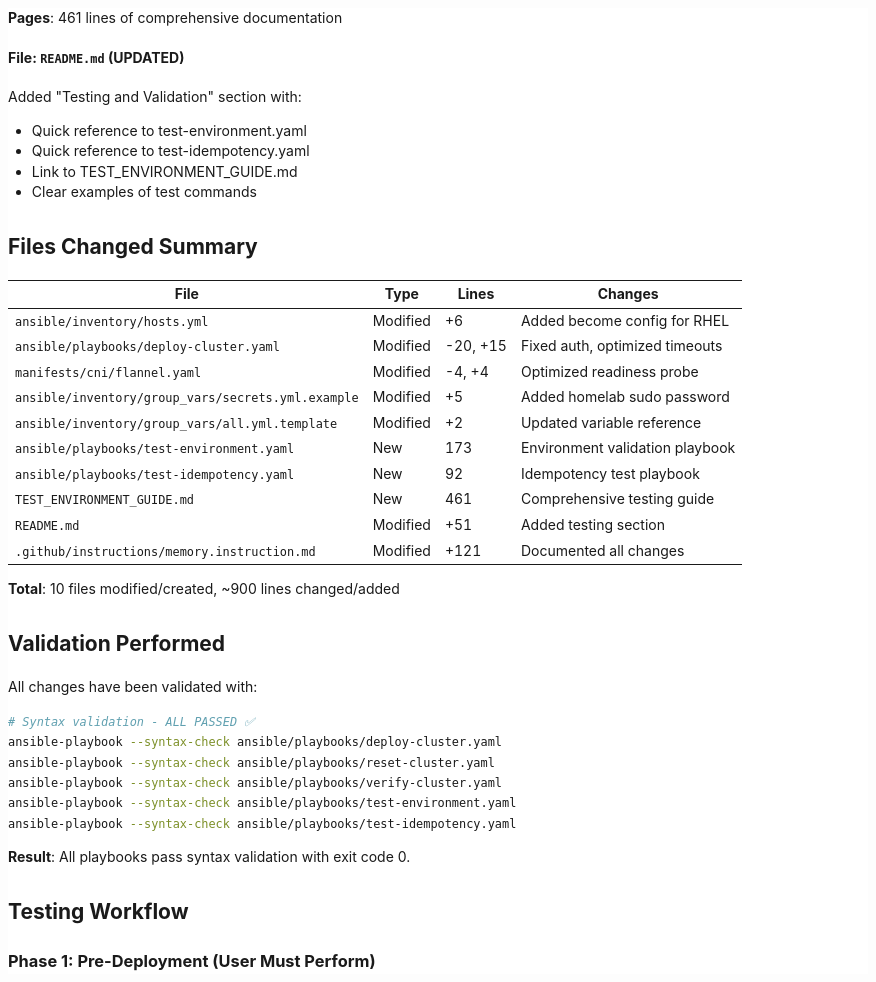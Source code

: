 **Pages**: 461 lines of comprehensive documentation

#### File: `README.md` (UPDATED)

Added "Testing and Validation" section with:
- Quick reference to test-environment.yaml
- Quick reference to test-idempotency.yaml
- Link to TEST_ENVIRONMENT_GUIDE.md
- Clear examples of test commands

## Files Changed Summary

| File | Type | Lines | Changes |
|------|------|-------|---------|
| `ansible/inventory/hosts.yml` | Modified | +6 | Added become config for RHEL |
| `ansible/playbooks/deploy-cluster.yaml` | Modified | -20, +15 | Fixed auth, optimized timeouts |
| `manifests/cni/flannel.yaml` | Modified | -4, +4 | Optimized readiness probe |
| `ansible/inventory/group_vars/secrets.yml.example` | Modified | +5 | Added homelab sudo password |
| `ansible/inventory/group_vars/all.yml.template` | Modified | +2 | Updated variable reference |
| `ansible/playbooks/test-environment.yaml` | New | 173 | Environment validation playbook |
| `ansible/playbooks/test-idempotency.yaml` | New | 92 | Idempotency test playbook |
| `TEST_ENVIRONMENT_GUIDE.md` | New | 461 | Comprehensive testing guide |
| `README.md` | Modified | +51 | Added testing section |
| `.github/instructions/memory.instruction.md` | Modified | +121 | Documented all changes |

**Total**: 10 files modified/created, ~900 lines changed/added

## Validation Performed

All changes have been validated with:

```bash
# Syntax validation - ALL PASSED ✅
ansible-playbook --syntax-check ansible/playbooks/deploy-cluster.yaml
ansible-playbook --syntax-check ansible/playbooks/reset-cluster.yaml
ansible-playbook --syntax-check ansible/playbooks/verify-cluster.yaml
ansible-playbook --syntax-check ansible/playbooks/test-environment.yaml
ansible-playbook --syntax-check ansible/playbooks/test-idempotency.yaml
```

**Result**: All playbooks pass syntax validation with exit code 0.

## Testing Workflow

### Phase 1: Pre-Deployment (User Must Perform)

